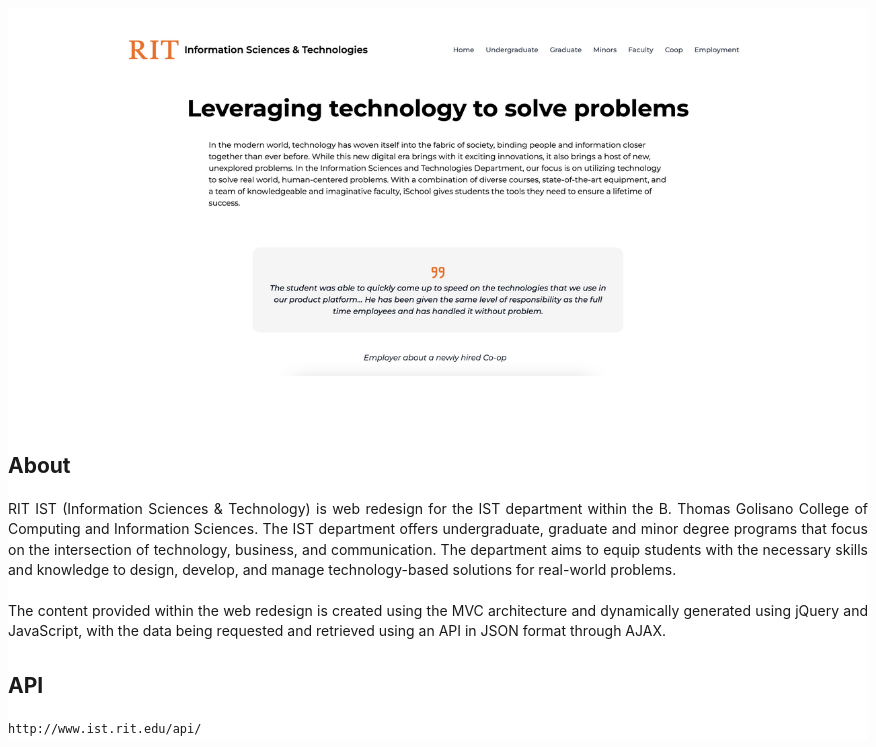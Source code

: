 
<br />

<div align="center">
<img src="./media/RIT-IST.png" width="80%" height="80%">
</div>

<br />
<br />


## About

<div align="justify">
RIT IST (Information Sciences & Technology) is web redesign for the IST department within the B. Thomas Golisano College of Computing and Information Sciences. The IST department offers undergraduate, graduate and minor degree programs that focus on the intersection of technology, business, and communication. The department aims to equip students with the necessary skills and knowledge to design, develop, and manage technology-based solutions for real-world problems.
<br />
<br />
The content provided within the web redesign is created using the MVC architecture and dynamically generated using jQuery and JavaScript, with the data being requested and retrieved using an API in JSON format through AJAX.
<br />


## API

`http://www.ist.rit.edu/api/`
